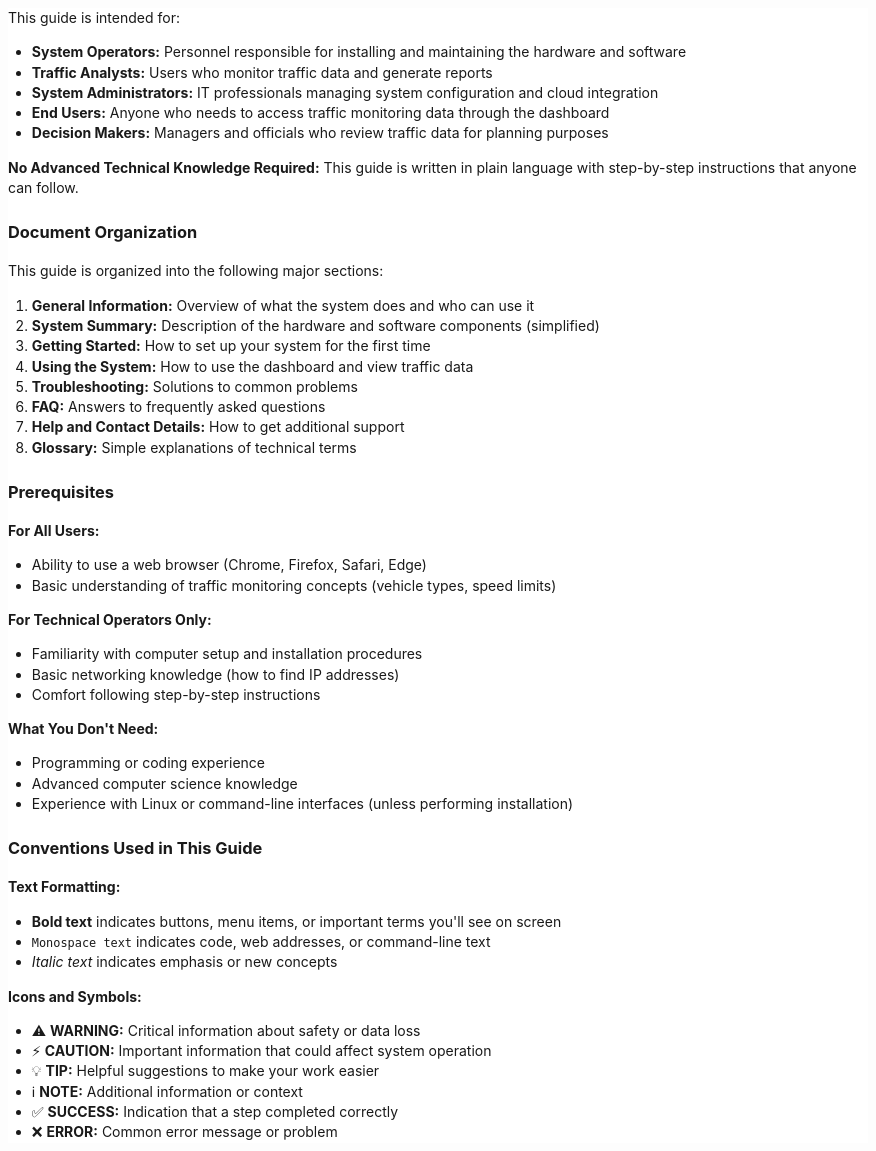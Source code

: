 This guide is intended for:

- **System Operators:** Personnel responsible for installing and maintaining the hardware and software
- **Traffic Analysts:** Users who monitor traffic data and generate reports
- **System Administrators:** IT professionals managing system configuration and cloud integration
- **End Users:** Anyone who needs to access traffic monitoring data through the dashboard
- **Decision Makers:** Managers and officials who review traffic data for planning purposes

**No Advanced Technical Knowledge Required:** This guide is written in plain language with step-by-step instructions that anyone can follow.

### Document Organization

This guide is organized into the following major sections:

1. **General Information:** Overview of what the system does and who can use it
2. **System Summary:** Description of the hardware and software components (simplified)
3. **Getting Started:** How to set up your system for the first time
4. **Using the System:** How to use the dashboard and view traffic data
5. **Troubleshooting:** Solutions to common problems
6. **FAQ:** Answers to frequently asked questions
7. **Help and Contact Details:** How to get additional support
8. **Glossary:** Simple explanations of technical terms

### Prerequisites

**For All Users:**
- Ability to use a web browser (Chrome, Firefox, Safari, Edge)
- Basic understanding of traffic monitoring concepts (vehicle types, speed limits)

**For Technical Operators Only:**
- Familiarity with computer setup and installation procedures
- Basic networking knowledge (how to find IP addresses)
- Comfort following step-by-step instructions

**What You Don't Need:**
- Programming or coding experience
- Advanced computer science knowledge
- Experience with Linux or command-line interfaces (unless performing installation)

### Conventions Used in This Guide

**Text Formatting:**
- **Bold text** indicates buttons, menu items, or important terms you'll see on screen
- `Monospace text` indicates code, web addresses, or command-line text
- *Italic text* indicates emphasis or new concepts

**Icons and Symbols:**
- ⚠️ **WARNING:** Critical information about safety or data loss
- ⚡ **CAUTION:** Important information that could affect system operation
- 💡 **TIP:** Helpful suggestions to make your work easier
- ℹ️ **NOTE:** Additional information or context
- ✅ **SUCCESS:** Indication that a step completed correctly
- ❌ **ERROR:** Common error message or problem
